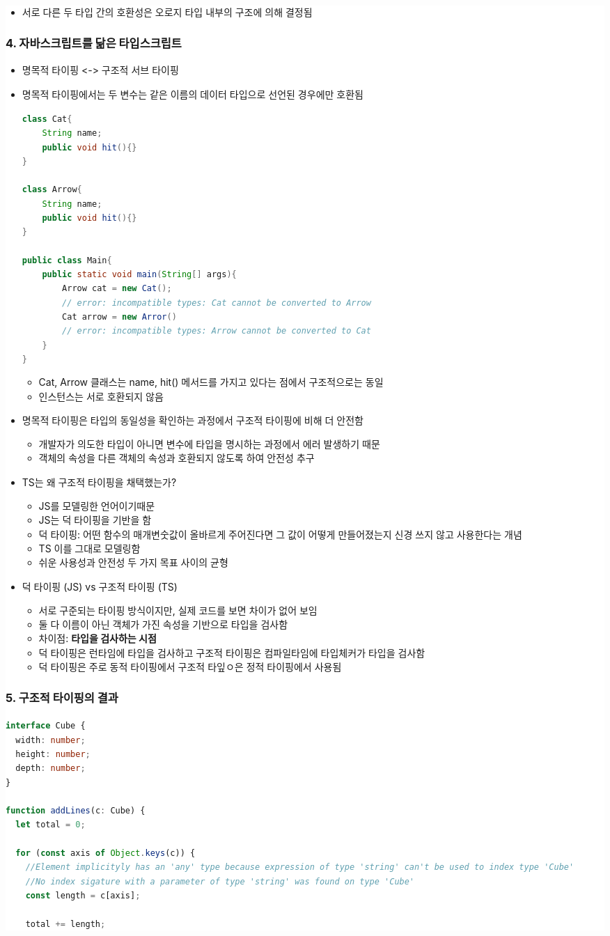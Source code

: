 - 서로 다른 두 타입 간의 호환성은 오로지 타입 내부의 구조에 의해 결정됨

### 4. 자바스크립트를 닮은 타입스크립트

- 명목적 타이핑 <-> 구조적 서브 타이핑
- 명목적 타이핑에서는 두 변수는 같은 이름의 데이터 타입으로 선언된 경우에만 호환됨

  ```java
  class Cat{
      String name;
      public void hit(){}
  }

  class Arrow{
      String name;
      public void hit(){}
  }

  public class Main{
      public static void main(String[] args){
          Arrow cat = new Cat();
          // error: incompatible types: Cat cannot be converted to Arrow
          Cat arrow = new Arror()
          // error: incompatible types: Arrow cannot be converted to Cat
      }
  }
  ```

  - Cat, Arrow 클래스는 name, hit() 메서드를 가지고 있다는 점에서 구조적으로는 동일
  - 인스턴스는 서로 호환되지 않음

- 명목적 타이핑은 타입의 동일성을 확인하는 과정에서 구조적 타이핑에 비해 더 안전함
  - 개발자가 의도한 타입이 아니면 변수에 타입을 명시하는 과정에서 에러 발생하기 때문
  - 객체의 속성을 다른 객체의 속성과 호환되지 않도록 하여 안전성 추구
- TS는 왜 구조적 타이핑을 채택했는가?
  - JS를 모델링한 언어이기때문
  - JS는 덕 타이핑을 기반을 함
  - 덕 타이핑: 어떤 함수의 매개변숫값이 올바르게 주어진다면 그 값이 어떻게 만들어졌는지 신경 쓰지 않고 사용한다는 개념
  - TS 이를 그대로 모델링함
  - 쉬운 사용성과 안전성 두 가지 목표 사이의 균형
- 덕 타이핑 (JS) vs 구조적 타이핑 (TS)
  - 서로 구준되는 타이핑 방식이지만, 실제 코드를 보면 차이가 없어 보임
  - 둘 다 이름이 아닌 객체가 가진 속성을 기반으로 타입을 검사함
  - 차이점: <b>타입을 검사하는 시점</b>
  - 덕 타이핑은 런타임에 타입을 검사하고 구조적 타이핑은 컴파일타임에 타입체커가 타입을 검사함
  - 덕 타이핑은 주로 동적 타이핑에서 구조적 타잎ㅇ은 정적 타이핑에서 사용됨

### 5. 구조적 타이핑의 결과

```ts
interface Cube {
  width: number;
  height: number;
  depth: number;
}

function addLines(c: Cube) {
  let total = 0;

  for (const axis of Object.keys(c)) {
    //Element implicityly has an 'any' type because expression of type 'string' can't be used to index type 'Cube'
    //No index sigature with a parameter of type 'string' was found on type 'Cube'
    const length = c[axis];

    total += length;
```
